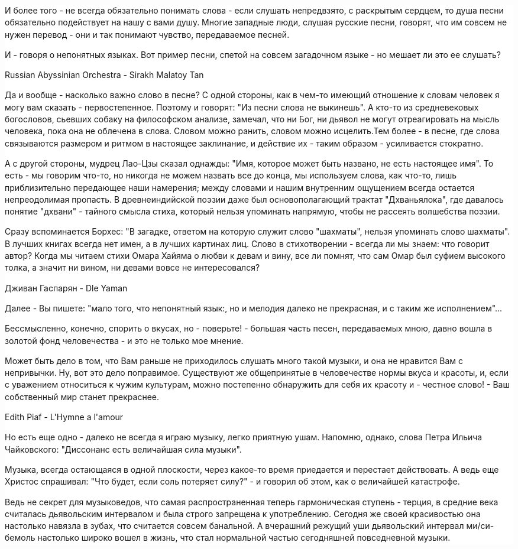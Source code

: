 И более того - не всегда обязательно понимать слова - если слушать непредвзято, с раскрытым сердцем, то душа песни обязательно подействует на нашу с вами душу. Многие западные люди, слушая русские песни, говорят, что им совсем не нужен перевод - они и так понимают чувство, передаваемое песней.

И - говоря о непонятных языках. Вот пример песни, спетой на совсем загадочном языке - но мешает ли это ее слушать?

Russian Abyssinian Orchestra - Sirakh Malatoy Tan

Да и вообще - насколько важно слово в песне? С одной стороны, как в чем-то имеющий отношение к словам человек я могу вам сказать - первостепенное. Поэтому и говорят: "Из песни слова не выкинешь". А кто-то из средневековых богословов, сьевших собаку на философском анализе, замечал, что ни Бог, ни дьявол не могут отреагировать на мысль человека, пока она не облечена в слова. Словом можно ранить, словом можно исцелить.Тем более - в песне, где слова связываются размером и ритмом в настоящее заклинание, и действие их - таким образом - усиливается стократно.

А с другой стороны, мудрец Лао-Цзы сказал однажды: "Имя, которое может быть названо, не есть настоящее имя". То есть - мы говорим что-то, но никогда не можем назвать все до конца, мы используем слова, как что-то, лишь приблизительно передающее наши намерения; между словами и нашим внутренним ощущением всегда остается непреодолимая пропасть. В древнеиндийской поэзии даже был основополагающий трактат "Дхваньялока", где давалось понятие "дхвани" - тайного смысла стиха, который нельзя упоминать напрямую, чтобы не рассеять волшебства поэзии.

Сразу вспоминается Борхес: "В загадке, ответом на которую служит слово "шахматы", нельзя упоминать слово шахматы". В лучших книгах всегда нет имен, а в лучших картинах лиц. Слово в стихотворении - всегда ли мы знаем: что говорит автор? Когда мы читаем стихи Омара Хайяма о любви к девам и вину, все ли помнят, что сам Омар был суфием высокого толка, а значит ни вином, ни девами вовсе не интересовался?

Дживан Гаспарян - Dle Yaman

Далее - Вы пишете: "мало того, что непонятный язык:, но и мелодия далеко не прекрасная, и с таким же исполнением"...

Бессмысленно, конечно, спорить о вкусах, но - поверьте! - большая часть песен, передаваемых мною, давно вошла в золотой фонд человечества - и это не только мое мнение.

Может быть дело в том, что Вам раньше не приходилось слушать много такой музыки, и она не нравится Вам с непривычки. Ну, вот это дело поправимое. Существуют же общепринятые в человечестве нормы вкуса и красоты, и, если с уважением относиться к чужим культурам, можно постепенно обнаружить для себя их красоту и - честное слово! - Ваш собственный мир станет прекраснее.

Edith Piaf - L'Hymne a l'amour

Но есть еще одно - далеко не всегда я играю музыку, легко приятную ушам. Напомню, однако, слова Петра Ильича Чайковского: "Диссонанс есть величайшая сила музыки".

Музыка, всегда остающаяся в одной плоскости, через какое-то время приедается и перестает действовать. А ведь еще Христос спрашивал: "Что будет, если соль потеряет силу?" - и говорил об этом, как о величайшей катастрофе.

Ведь не секрет для музыковедов, что самая распространенная теперь гармоническая ступень - терция, в средние века считалась дьявольским интервалом и была строго запрещена к употреблению. Сегодня же своей красивостью она настолько навязла в зубах, что считается совсем банальной. А вчерашний режущий уши дьявольский интервал ми/си-бемоль настолько широко вошел в жизнь, что стал нормальной частью сегодняшней повседневной музыки.
